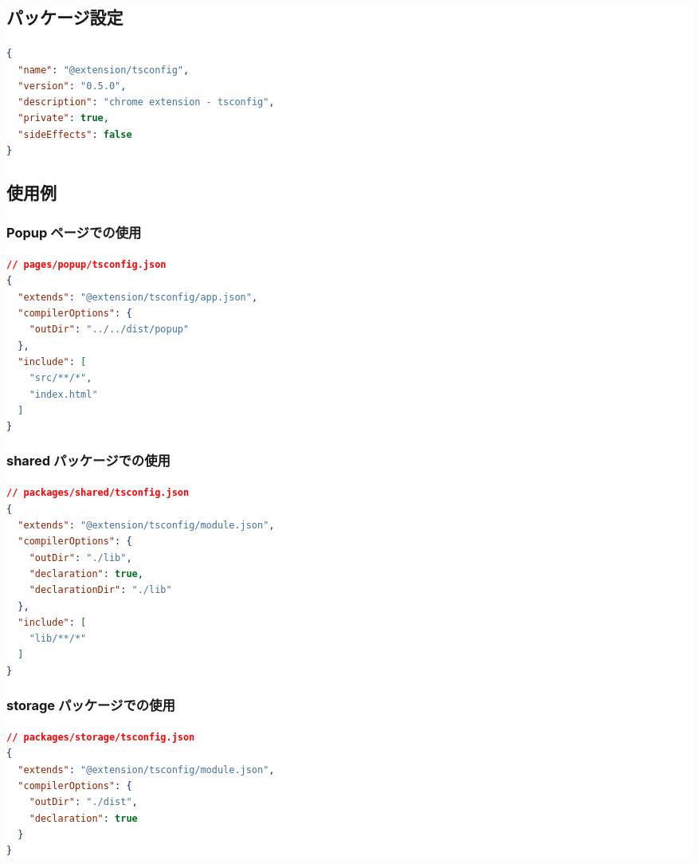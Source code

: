 ## パッケージ設定

```json
{
  "name": "@extension/tsconfig",
  "version": "0.5.0",
  "description": "chrome extension - tsconfig",
  "private": true,
  "sideEffects": false
}
```

## 使用例

### Popup ページでの使用

```json
// pages/popup/tsconfig.json
{
  "extends": "@extension/tsconfig/app.json",
  "compilerOptions": {
    "outDir": "../../dist/popup"
  },
  "include": [
    "src/**/*",
    "index.html"
  ]
}
```

### shared パッケージでの使用

```json
// packages/shared/tsconfig.json
{
  "extends": "@extension/tsconfig/module.json",
  "compilerOptions": {
    "outDir": "./lib",
    "declaration": true,
    "declarationDir": "./lib"
  },
  "include": [
    "lib/**/*"
  ]
}
```

### storage パッケージでの使用

```json
// packages/storage/tsconfig.json
{
  "extends": "@extension/tsconfig/module.json",
  "compilerOptions": {
    "outDir": "./dist",
    "declaration": true
  }
}
```
